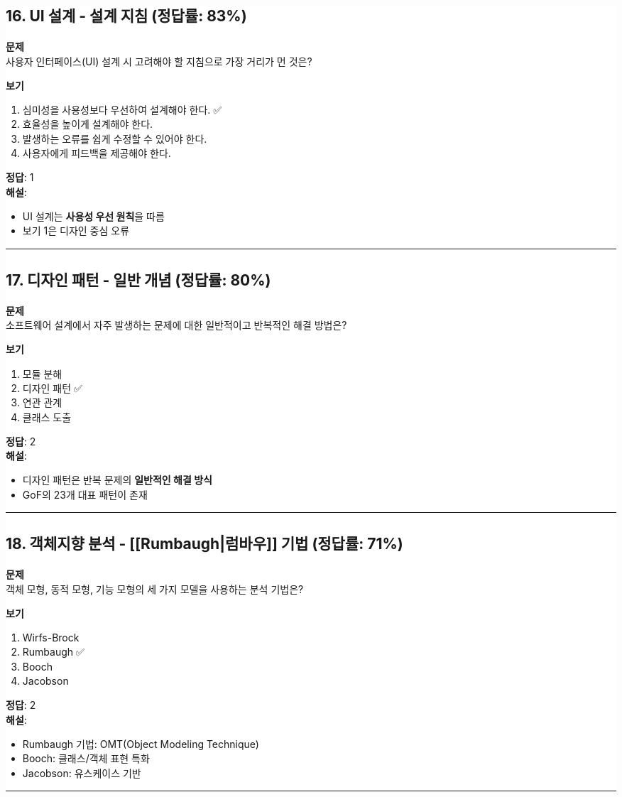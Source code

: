 
## 16. UI 설계 - 설계 지침 (정답률: 83%)

**문제**  
사용자 인터페이스(UI) 설계 시 고려해야 할 지침으로 가장 거리가 먼 것은?

**보기**  
1. 심미성을 사용성보다 우선하여 설계해야 한다. ✅  
2. 효율성을 높이게 설계해야 한다.  
3. 발생하는 오류를 쉽게 수정할 수 있어야 한다.  
4. 사용자에게 피드백을 제공해야 한다.

**정답**: 1  
**해설**:  
- UI 설계는 **사용성 우선 원칙**을 따름  
- 보기 1은 디자인 중심 오류

---

## 17. 디자인 패턴 - 일반 개념 (정답률: 80%)

**문제**  
소프트웨어 설계에서 자주 발생하는 문제에 대한 일반적이고 반복적인 해결 방법은?

**보기**  
1. 모듈 분해  
2. 디자인 패턴 ✅  
3. 연관 관계  
4. 클래스 도출

**정답**: 2  
**해설**:  
- 디자인 패턴은 반복 문제의 **일반적인 해결 방식**  
- GoF의 23개 대표 패턴이 존재

---

## 18. 객체지향 분석 - [[Rumbaugh|럼바우]] 기법 (정답률: 71%)

**문제**  
객체 모형, 동적 모형, 기능 모형의 세 가지 모델을 사용하는 분석 기법은?

**보기**  
1. Wirfs-Brock  
2. Rumbaugh ✅  
3. Booch  
4. Jacobson

**정답**: 2  
**해설**:  
- Rumbaugh 기법: OMT(Object Modeling Technique)  
- Booch: 클래스/객체 표현 특화  
- Jacobson: 유스케이스 기반

---